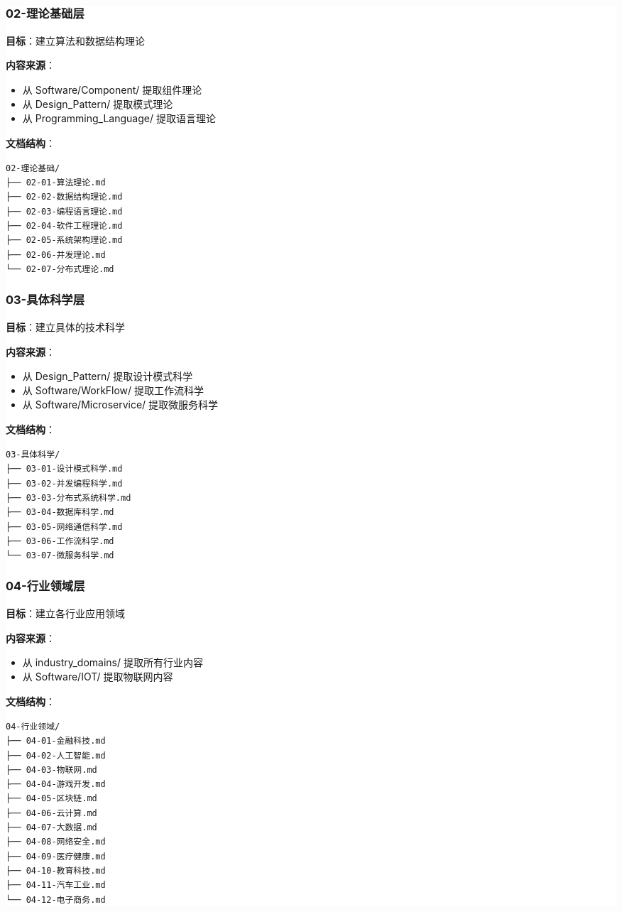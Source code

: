 ### 02-理论基础层
**目标**：建立算法和数据结构理论

**内容来源**：
- 从 Software/Component/ 提取组件理论
- 从 Design_Pattern/ 提取模式理论
- 从 Programming_Language/ 提取语言理论

**文档结构**：
```
02-理论基础/
├── 02-01-算法理论.md
├── 02-02-数据结构理论.md
├── 02-03-编程语言理论.md
├── 02-04-软件工程理论.md
├── 02-05-系统架构理论.md
├── 02-06-并发理论.md
└── 02-07-分布式理论.md
```

### 03-具体科学层
**目标**：建立具体的技术科学

**内容来源**：
- 从 Design_Pattern/ 提取设计模式科学
- 从 Software/WorkFlow/ 提取工作流科学
- 从 Software/Microservice/ 提取微服务科学

**文档结构**：
```
03-具体科学/
├── 03-01-设计模式科学.md
├── 03-02-并发编程科学.md
├── 03-03-分布式系统科学.md
├── 03-04-数据库科学.md
├── 03-05-网络通信科学.md
├── 03-06-工作流科学.md
└── 03-07-微服务科学.md
```

### 04-行业领域层
**目标**：建立各行业应用领域

**内容来源**：
- 从 industry_domains/ 提取所有行业内容
- 从 Software/IOT/ 提取物联网内容

**文档结构**：
```
04-行业领域/
├── 04-01-金融科技.md
├── 04-02-人工智能.md
├── 04-03-物联网.md
├── 04-04-游戏开发.md
├── 04-05-区块链.md
├── 04-06-云计算.md
├── 04-07-大数据.md
├── 04-08-网络安全.md
├── 04-09-医疗健康.md
├── 04-10-教育科技.md
├── 04-11-汽车工业.md
└── 04-12-电子商务.md
```
